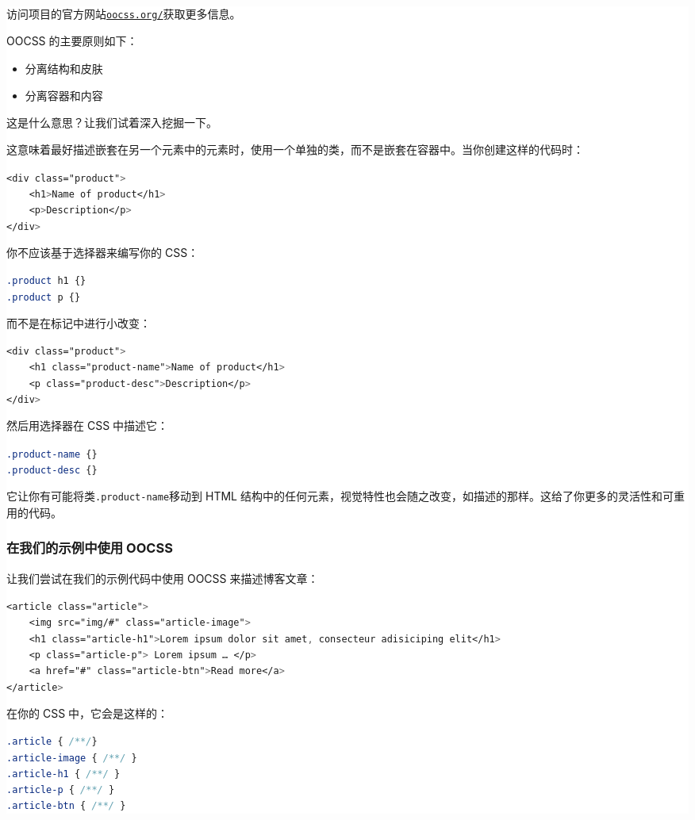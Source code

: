 访问项目的官方网站[`oocss.org/`](http://oocss.org/)获取更多信息。

OOCSS 的主要原则如下：

+   分离结构和皮肤

+   分离容器和内容

这是什么意思？让我们试着深入挖掘一下。

这意味着最好描述嵌套在另一个元素中的元素时，使用一个单独的类，而不是嵌套在容器中。当你创建这样的代码时：

```css
<div class="product">
    <h1>Name of product</h1>
    <p>Description</p>
</div>
```

你不应该基于选择器来编写你的 CSS：

```css
.product h1 {}
.product p {}
```

而不是在标记中进行小改变：

```css
<div class="product">
    <h1 class="product-name">Name of product</h1>
    <p class="product-desc">Description</p>
</div>
```

然后用选择器在 CSS 中描述它：

```css
.product-name {}
.product-desc {}
```

它让你有可能将类`.product-name`移动到 HTML 结构中的任何元素，视觉特性也会随之改变，如描述的那样。这给了你更多的灵活性和可重用的代码。

### 在我们的示例中使用 OOCSS

让我们尝试在我们的示例代码中使用 OOCSS 来描述博客文章：

```css
<article class="article">
    <img src="img/#" class="article-image">
    <h1 class="article-h1">Lorem ipsum dolor sit amet, consecteur adisiciping elit</h1>
    <p class="article-p"> Lorem ipsum … </p>
    <a href="#" class="article-btn">Read more</a>
</article>
```

在你的 CSS 中，它会是这样的：

```css
.article { /**/}
.article-image { /**/ }
.article-h1 { /**/ }
.article-p { /**/ }
.article-btn { /**/ }
```
